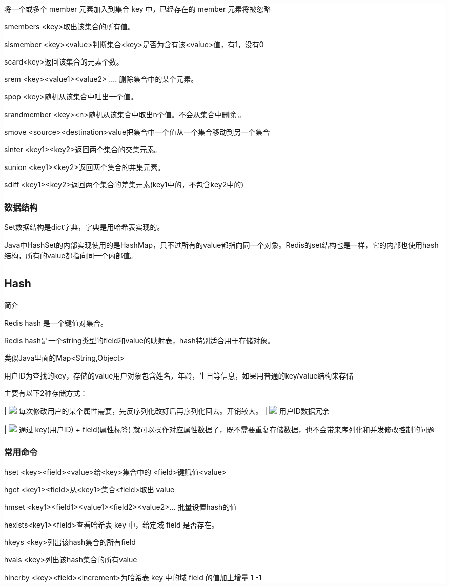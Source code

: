 将一个或多个 member 元素加入到集合 key 中，已经存在的 member 元素将被忽略

smembers \<key\>取出该集合的所有值。

sismember \<key\>\<value\>判断集合\<key\>是否为含有该\<value\>值，有1，没有0

scard\<key\>返回该集合的元素个数。

srem \<key\>\<value1\>\<value2\> .... 删除集合中的某个元素。

spop \<key\>随机从该集合中吐出一个值。

srandmember \<key\>\<n\>随机从该集合中取出n个值。不会从集合中删除 。

smove \<source\>\<destination\>value把集合中一个值从一个集合移动到另一个集合

sinter \<key1\>\<key2\>返回两个集合的交集元素。

sunion \<key1\>\<key2\>返回两个集合的并集元素。

sdiff \<key1\>\<key2\>返回两个集合的差集元素(key1中的，不包含key2中的)

### 数据结构

Set数据结构是dict字典，字典是用哈希表实现的。

Java中HashSet的内部实现使用的是HashMap，只不过所有的value都指向同一个对象。Redis的set结构也是一样，它的内部也使用hash结构，所有的value都指向同一个内部值。

## Hash

简介

Redis hash 是一个键值对集合。

Redis hash是一个string类型的field和value的映射表，hash特别适合用于存储对象。

类似Java里面的Map\<String,Object\>

用户ID为查找的key，存储的value用户对象包含姓名，年龄，生日等信息，如果用普通的key/value结构来存储

主要有以下2种存储方式：

| ![](https://raw.githubusercontent.com/MrSunflowers/images/main/note/spring/202204271509494.jpeg) 每次修改用户的某个属性需要，先反序列化改好后再序列化回去。开销较大。 | ![](https://raw.githubusercontent.com/MrSunflowers/images/main/note/spring/202204271509749.jpeg) 用户ID数据冗余

| ![](https://raw.githubusercontent.com/MrSunflowers/images/main/note/spring/202204271509971.jpeg) 通过 key(用户ID) + field(属性标签) 就可以操作对应属性数据了，既不需要重复存储数据，也不会带来序列化和并发修改控制的问题

### 常用命令

hset \<key\>\<field\>\<value\>给\<key\>集合中的 \<field\>键赋值\<value\>

hget \<key1\>\<field\>从\<key1\>集合\<field\>取出 value

hmset \<key1\>\<field1\>\<value1\>\<field2\>\<value2\>... 批量设置hash的值

hexists\<key1\>\<field\>查看哈希表 key 中，给定域 field 是否存在。

hkeys \<key\>列出该hash集合的所有field

hvals \<key\>列出该hash集合的所有value

hincrby \<key\>\<field\>\<increment\>为哈希表 key 中的域 field 的值加上增量 1 -1
